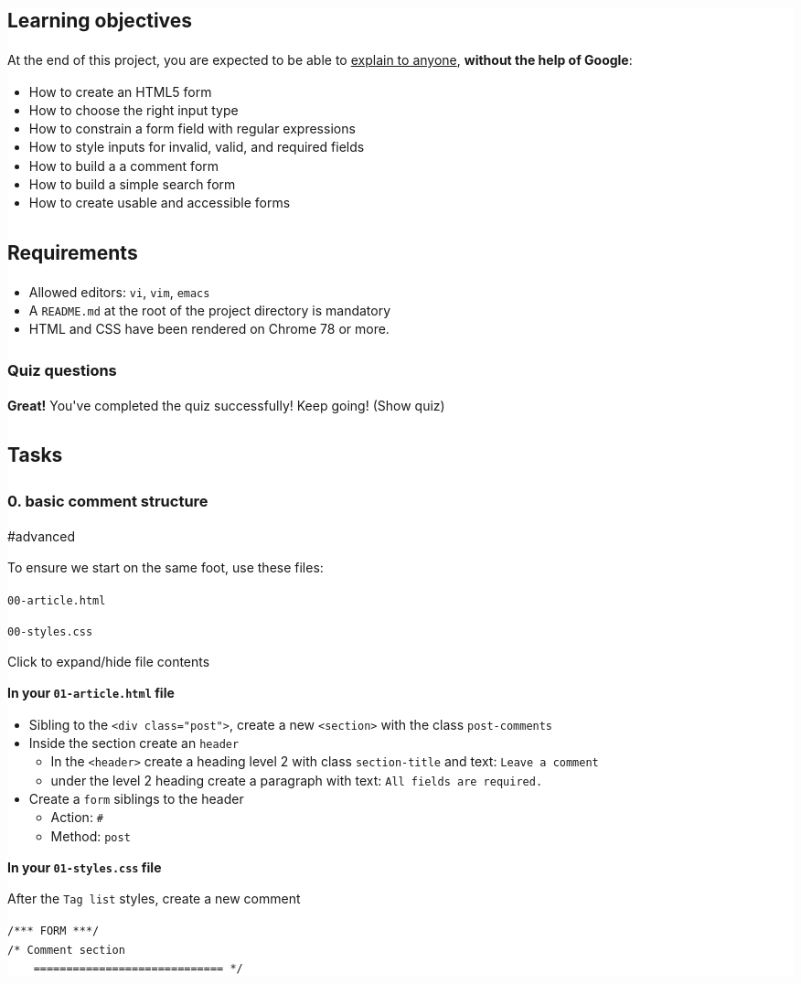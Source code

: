 Learning objectives
-------------------

At the end of this project, you are expected to be able to [explain to anyone](https://intranet.alxswe.com/rltoken/Z3gz0wtL7fJie8TquH0rkw "explain to anyone"), **without the help of Google**:

-   How to create an HTML5 form
-   How to choose the right input type
-   How to constrain a form field with regular expressions
-   How to style inputs for invalid, valid, and required fields
-   How to build a a comment form
-   How to build a simple search form
-   How to create usable and accessible forms

Requirements
------------

-   Allowed editors: `vi`, `vim`, `emacs`
-   A `README.md` at the root of the project directory is mandatory
-   HTML and CSS have been rendered on Chrome 78 or more.

### Quiz questions

**Great!** You've completed the quiz successfully! Keep going! (Show quiz)

Tasks
-----

### 0\. basic comment structure

#advanced

To ensure we start on the same foot, use these files:

`00-article.html`

`00-styles.css`

Click to expand/hide file contents

**In your `01-article.html` file**

-   Sibling to the `<div class="post">`, create a new `<section>` with the class `post-comments`
-   Inside the section create an `header`
    -   In the `<header>` create a heading level 2 with class `section-title` and text: `Leave a comment`
    -   under the level 2 heading create a paragraph with text: `All fields are required.`
-   Create a `form` siblings to the header
    -   Action: `#`
    -   Method: `post`

**In your `01-styles.css` file**

After the `Tag list` styles, create a new comment

```
/*** FORM ***/
/* Comment section
    ============================= */

```
